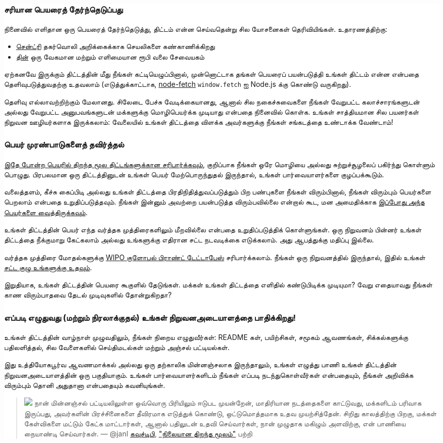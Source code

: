 ### சரியான பெயரைத் தேர்ந்தெடுப்பது

நினைவில் எளிதான ஒரு பெயரைத் தேர்ந்தெடுத்து, திட்டம் என்ன செய்வதென்று சில யோசனைகள் தெரிவியிங்கள். உதாரணத்திற்கு:

* [சென்ட்ரி](https://github.com/getsentry/sentry) தகர்வொலி அறிக்கைக்காக செயலிகளை கண்காணிக்கிறது
* [தின்](https://github.com/macournoyer/thin) ஒரு வேகமான மற்றும் எளிமையான ரூபி வலை சேவையகம்

ஏற்கனவே இருக்கும் திட்டத்தின் மீது நீங்கள் கட்டியெழுப்பினால், முன்னொட்டாக தங்கள் பெயரைப் பயன்படுத்தி உங்கள் திட்டம் என்ன என்பதை தெளிவுபடுத்துவதற்கு உதவலாம் (எடுத்துக்காட்டாக, [node-fetch](https://github.com/bitinn/node-fetch) `window.fetch` ஐ Node.js க்கு கொண்டு வருகிறது).

தெளிவு எல்லாவற்றிற்கும் மேலானது. சிலேடை பேச்சு வேடிக்கையானது, ஆனால் சில நகைச்சுவைகளை நீங்கள் வேறுபட்ட கலாச்சாரங்களுடன் அல்லது வேறுபட்ட அனுபவங்களுடன் மக்களுக்கு மொழிபெயர்க்க முடியாது என்பதை நினைவில் கொள்க. உங்கள் சாத்தியமான சில பயனர்கள் நிறுவன ஊழியர்களாக இருக்கலாம்: வேலையில் உங்கள் திட்டத்தை விளக்க அவர்களுக்கு நீங்கள் சங்கடத்தை உண்டாக்க வேண்டாம்!

### பெயர் முரண்பாடுகளைத் தவிர்த்தல்

[இதே போன்ற பெயரில் திறந்த மூல திட்டங்களுக்கான சரிபார்க்கவும்](http://ivantomic.com/projects/ospnc/), குறிப்பாக நீங்கள் ஒரே மொழியை அல்லது சுற்றுச்சூழலைப் பகிர்ந்து கொள்ளும் பொழுது. பிரபலமான ஒரு திட்டத்தினுடன் உங்கள் பெயர் மேற்பொருந்துதல் இருந்தால், உங்கள் பார்வையாளர்களை குழப்பக்கூடும்.

வலைத்தளம், கீச்சு கைப்பிடி அல்லது உங்கள் திட்டத்தை பிரதிநிதித்துவப்படுத்தும் பிற பண்புகளை நீங்கள் விரும்பினால், நீங்கள் விரும்பும் பெயர்களை பெறலாம் என்பதை உறுதிப்படுத்தவும். நீங்கள் இன்னும் அவற்றை பயன்படுத்த விரும்பவில்லை என்றால் கூட, மன அமைதிக்காக [இப்போது அந்த பெயர்களை வைத்திருக்கவும்](https://instantdomainsearch.com/).

உங்கள் திட்டத்தின் பெயர் எந்த வர்த்தக முத்திரைகளிலும் மீறவில்லை என்பதை உறுதிப்படுத்திக் கொள்ளுங்கள். ஒரு நிறுவனம் பின்னர் உங்கள் திட்டத்தை நீக்குமாறு கேட்கலாம் அல்லது உங்களுக்கு எதிரான சட்ட நடவடிக்கை எடுக்கலாம். அது ஆபத்துக்கு மதிப்பு இல்லை.

வர்த்தக முத்திரை மோதல்களுக்கு [WIPO குளோபல் பிராண்ட் டேட்டாபேஸ்](http://www.wipo.int/branddb/en/) சரிபார்க்கலாம். நீங்கள் ஒரு நிறுவனத்தில் இருந்தால், இதில் உங்கள் [சட்ட குழு உங்களுக்கு உதவும்](../legal/).

இறுதியாக, உங்கள் திட்டத்தின் பெயரை கூகுளில் தேடுங்கள். மக்கள் உங்கள் திட்டத்தை எளிதில் கண்டுபிடிக்க முடியுமா? வேறு எதையாவது நீங்கள் காண விரும்பாதவை தேடல் முடிவுகளில் தோன்றுகிறதா?

### எப்படி எழுதுவது (மற்றும் நிரலாக்குதல்) உங்கள் நிறுவனஅடையாளத்தை பாதிக்கிறது!

உங்கள் திட்டத்தின் வாழ்நாள் முழுவதிலும், நீங்கள் நிறைய எழுதுவீர்கள்: README கள், பயிற்சிகள், சமூகம் ஆவணங்கள், சிக்கல்களுக்கு பதிலளித்தல், சில வேளைகளில் செய்திமடல்கள் மற்றும் அஞ்சல் பட்டியல்கள்.

இது உத்தியோகபூர்வ ஆவணமாக்கல் அல்லது ஒரு தற்காலிக மின்னஞ்சலாக இருந்தாலும், உங்கள் எழுத்து பாணி உங்கள் திட்டத்தின் நிறுவனஅடையாளத்தின் ஒரு பகுதியாகும். உங்கள் பார்வையாளர்களிடம் நீங்கள் எப்படி நடந்துகொள்வீர்கள் என்பதையும், நீங்கள் அறிவிக்க விரும்பும் தொனி அதுதானா என்பதையும் கவனியுங்கள்.

> ![](https://avatars.githubusercontent.com/janl?s=180)
> நான் மின்னஞ்சல் பட்டியலிலுள்ள ஒவ்வொரு பிரியிலும் ஈடுபட முயன்றேன், மாதிரியான நடத்தைகளை காட்டுவது, மக்களிடம் பரிவாக இருப்பது, அவர்களின் பிரச்சினைகளை தீவிரமாக எடுத்துக் கொண்டு, ஒட்டுமொத்தமாக உதவ முயற்சித்தேன். சிறிது காலத்திற்கு பிறகு, மக்கள் கேள்விகளை மட்டும் கேட்க மாட்டார்கள், ஆனால் பதிலுடன் உதவி செய்வார்கள், நான் முழுதாக மகிழும் அளவிற்கு, என் பாணியை நையாண்டி செய்வார்கள்.
> — @janl [கவுச்டிபி](https://github.com/apache/couchdb), ["நிலையான திறந்த மூலம்"](https://web.archive.org/web/20200723213552/https://writing.jan.io/2015/11/20/sustainable-open-source.html) பற்றி
